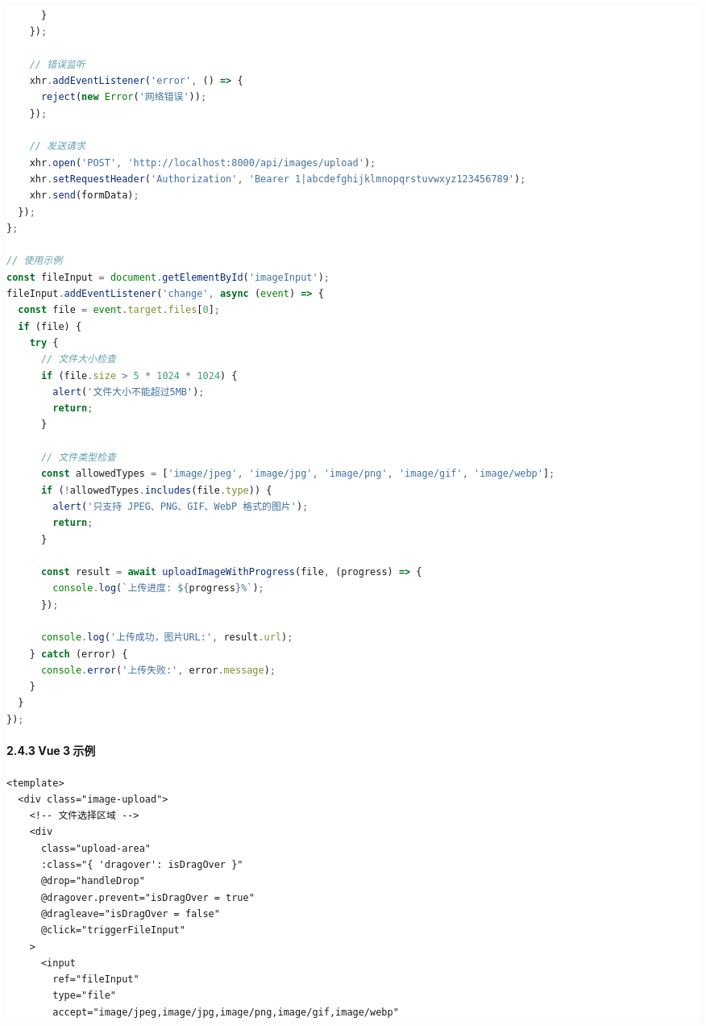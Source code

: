 ```javascript
      }
    });

    // 错误监听
    xhr.addEventListener('error', () => {
      reject(new Error('网络错误'));
    });

    // 发送请求
    xhr.open('POST', 'http://localhost:8000/api/images/upload');
    xhr.setRequestHeader('Authorization', 'Bearer 1|abcdefghijklmnopqrstuvwxyz123456789');
    xhr.send(formData);
  });
};

// 使用示例
const fileInput = document.getElementById('imageInput');
fileInput.addEventListener('change', async (event) => {
  const file = event.target.files[0];
  if (file) {
    try {
      // 文件大小检查
      if (file.size > 5 * 1024 * 1024) {
        alert('文件大小不能超过5MB');
        return;
      }

      // 文件类型检查
      const allowedTypes = ['image/jpeg', 'image/jpg', 'image/png', 'image/gif', 'image/webp'];
      if (!allowedTypes.includes(file.type)) {
        alert('只支持 JPEG、PNG、GIF、WebP 格式的图片');
        return;
      }

      const result = await uploadImageWithProgress(file, (progress) => {
        console.log(`上传进度: ${progress}%`);
      });
      
      console.log('上传成功，图片URL:', result.url);
    } catch (error) {
      console.error('上传失败:', error.message);
    }
  }
});
```

#### 2.4.3 Vue 3 示例

```vue
<template>
  <div class="image-upload">
    <!-- 文件选择区域 -->
    <div 
      class="upload-area"
      :class="{ 'dragover': isDragOver }"
      @drop="handleDrop"
      @dragover.prevent="isDragOver = true"
      @dragleave="isDragOver = false"
      @click="triggerFileInput"
    >
      <input 
        ref="fileInput"
        type="file" 
        accept="image/jpeg,image/jpg,image/png,image/gif,image/webp"
```